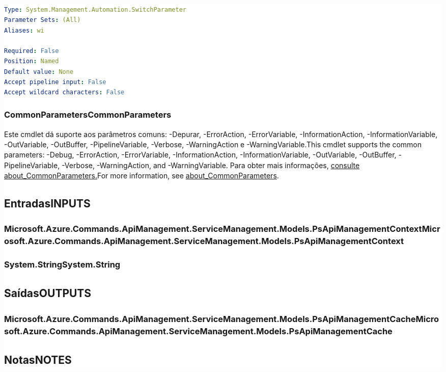 ```yaml
Type: System.Management.Automation.SwitchParameter
Parameter Sets: (All)
Aliases: wi

Required: False
Position: Named
Default value: None
Accept pipeline input: False
Accept wildcard characters: False
```

### <span data-ttu-id="30f4b-134">CommonParameters</span><span class="sxs-lookup"><span data-stu-id="30f4b-134">CommonParameters</span></span>
<span data-ttu-id="30f4b-135">Este cmdlet dá suporte aos parâmetros comuns: -Depurar, -ErrorAction, -ErrorVariable, -InformationAction, -InformationVariable, -OutVariable, -OutBuffer, -PipelineVariable, -Verbose, -WarningAction e -WarningVariable.</span><span class="sxs-lookup"><span data-stu-id="30f4b-135">This cmdlet supports the common parameters: -Debug, -ErrorAction, -ErrorVariable, -InformationAction, -InformationVariable, -OutVariable, -OutBuffer, -PipelineVariable, -Verbose, -WarningAction, and -WarningVariable.</span></span> <span data-ttu-id="30f4b-136">Para obter mais informações, [consulte about_CommonParameters.](https://go.microsoft.com/fwlink/?LinkID=113216)</span><span class="sxs-lookup"><span data-stu-id="30f4b-136">For more information, see [about_CommonParameters](https://go.microsoft.com/fwlink/?LinkID=113216).</span></span>

## <span data-ttu-id="30f4b-137">Entradas</span><span class="sxs-lookup"><span data-stu-id="30f4b-137">INPUTS</span></span>

### <span data-ttu-id="30f4b-138">Microsoft.Azure.Commands.ApiManagement.ServiceManagement.Models.PsApiManagementContext</span><span class="sxs-lookup"><span data-stu-id="30f4b-138">Microsoft.Azure.Commands.ApiManagement.ServiceManagement.Models.PsApiManagementContext</span></span>

### <span data-ttu-id="30f4b-139">System.String</span><span class="sxs-lookup"><span data-stu-id="30f4b-139">System.String</span></span>

## <span data-ttu-id="30f4b-140">Saídas</span><span class="sxs-lookup"><span data-stu-id="30f4b-140">OUTPUTS</span></span>

### <span data-ttu-id="30f4b-141">Microsoft.Azure.Commands.ApiManagement.ServiceManagement.Models.PsApiManagementCache</span><span class="sxs-lookup"><span data-stu-id="30f4b-141">Microsoft.Azure.Commands.ApiManagement.ServiceManagement.Models.PsApiManagementCache</span></span>

## <span data-ttu-id="30f4b-142">Notas</span><span class="sxs-lookup"><span data-stu-id="30f4b-142">NOTES</span></span>
